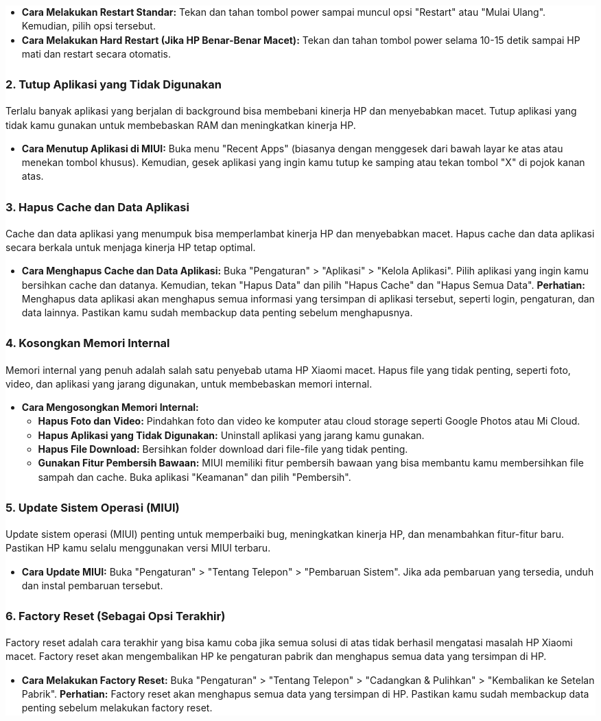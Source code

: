 - **Cara Melakukan Restart Standar:** Tekan dan tahan tombol power sampai muncul opsi "Restart" atau "Mulai Ulang". Kemudian, pilih opsi tersebut.
- **Cara Melakukan Hard Restart (Jika HP Benar-Benar Macet):** Tekan dan tahan tombol power selama 10-15 detik sampai HP mati dan restart secara otomatis.

### 2\. Tutup Aplikasi yang Tidak Digunakan

Terlalu banyak aplikasi yang berjalan di background bisa membebani kinerja HP dan menyebabkan macet. Tutup aplikasi yang tidak kamu gunakan untuk membebaskan RAM dan meningkatkan kinerja HP.

- **Cara Menutup Aplikasi di MIUI:** Buka menu "Recent Apps" (biasanya dengan menggesek dari bawah layar ke atas atau menekan tombol khusus). Kemudian, gesek aplikasi yang ingin kamu tutup ke samping atau tekan tombol "X" di pojok kanan atas.

### 3\. Hapus Cache dan Data Aplikasi

Cache dan data aplikasi yang menumpuk bisa memperlambat kinerja HP dan menyebabkan macet. Hapus cache dan data aplikasi secara berkala untuk menjaga kinerja HP tetap optimal.

- **Cara Menghapus Cache dan Data Aplikasi:** Buka "Pengaturan" > "Aplikasi" > "Kelola Aplikasi". Pilih aplikasi yang ingin kamu bersihkan cache dan datanya. Kemudian, tekan "Hapus Data" dan pilih "Hapus Cache" dan "Hapus Semua Data". **Perhatian:** Menghapus data aplikasi akan menghapus semua informasi yang tersimpan di aplikasi tersebut, seperti login, pengaturan, dan data lainnya. Pastikan kamu sudah membackup data penting sebelum menghapusnya.

### 4\. Kosongkan Memori Internal

Memori internal yang penuh adalah salah satu penyebab utama HP Xiaomi macet. Hapus file yang tidak penting, seperti foto, video, dan aplikasi yang jarang digunakan, untuk membebaskan memori internal.

- **Cara Mengosongkan Memori Internal:**
    - **Hapus Foto dan Video:** Pindahkan foto dan video ke komputer atau cloud storage seperti Google Photos atau Mi Cloud.
    - **Hapus Aplikasi yang Tidak Digunakan:** Uninstall aplikasi yang jarang kamu gunakan.
    - **Hapus File Download:** Bersihkan folder download dari file-file yang tidak penting.
    - **Gunakan Fitur Pembersih Bawaan:** MIUI memiliki fitur pembersih bawaan yang bisa membantu kamu membersihkan file sampah dan cache. Buka aplikasi "Keamanan" dan pilih "Pembersih".

### 5\. Update Sistem Operasi (MIUI)

Update sistem operasi (MIUI) penting untuk memperbaiki bug, meningkatkan kinerja HP, dan menambahkan fitur-fitur baru. Pastikan HP kamu selalu menggunakan versi MIUI terbaru.

- **Cara Update MIUI:** Buka "Pengaturan" > "Tentang Telepon" > "Pembaruan Sistem". Jika ada pembaruan yang tersedia, unduh dan instal pembaruan tersebut.

### 6\. Factory Reset (Sebagai Opsi Terakhir)

Factory reset adalah cara terakhir yang bisa kamu coba jika semua solusi di atas tidak berhasil mengatasi masalah HP Xiaomi macet. Factory reset akan mengembalikan HP ke pengaturan pabrik dan menghapus semua data yang tersimpan di HP.

- **Cara Melakukan Factory Reset:** Buka "Pengaturan" > "Tentang Telepon" > "Cadangkan & Pulihkan" > "Kembalikan ke Setelan Pabrik". **Perhatian:** Factory reset akan menghapus semua data yang tersimpan di HP. Pastikan kamu sudah membackup data penting sebelum melakukan factory reset.

